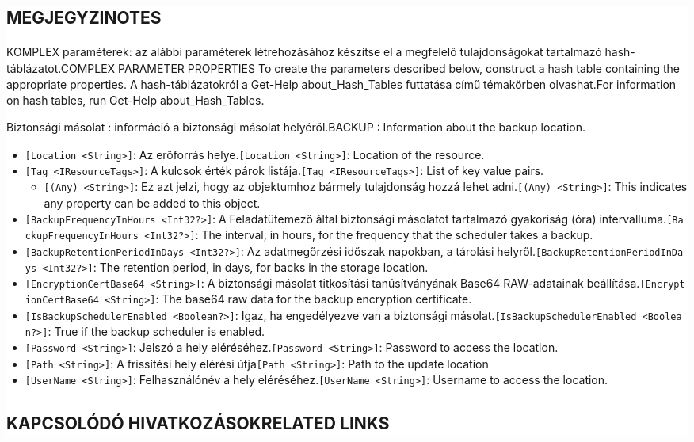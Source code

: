 

## <span data-ttu-id="32a44-157">MEGJEGYZI</span><span class="sxs-lookup"><span data-stu-id="32a44-157">NOTES</span></span>

<span data-ttu-id="32a44-158">KOMPLEX paraméterek: az alábbi paraméterek létrehozásához készítse el a megfelelő tulajdonságokat tartalmazó hash-táblázatot.</span><span class="sxs-lookup"><span data-stu-id="32a44-158">COMPLEX PARAMETER PROPERTIES To create the parameters described below, construct a hash table containing the appropriate properties.</span></span> <span data-ttu-id="32a44-159">A hash-táblázatokról a Get-Help about_Hash_Tables futtatása című témakörben olvashat.</span><span class="sxs-lookup"><span data-stu-id="32a44-159">For information on hash tables, run Get-Help about_Hash_Tables.</span></span>

<span data-ttu-id="32a44-160">Biztonsági másolat <IBackupLocation> : információ a biztonsági másolat helyéről.</span><span class="sxs-lookup"><span data-stu-id="32a44-160">BACKUP <IBackupLocation>: Information about the backup location.</span></span>
  - <span data-ttu-id="32a44-161">`[Location <String>]`: Az erőforrás helye.</span><span class="sxs-lookup"><span data-stu-id="32a44-161">`[Location <String>]`: Location of the resource.</span></span>
  - <span data-ttu-id="32a44-162">`[Tag <IResourceTags>]`: A kulcsok érték párok listája.</span><span class="sxs-lookup"><span data-stu-id="32a44-162">`[Tag <IResourceTags>]`: List of key value pairs.</span></span>
    - <span data-ttu-id="32a44-163">`[(Any) <String>]`: Ez azt jelzi, hogy az objektumhoz bármely tulajdonság hozzá lehet adni.</span><span class="sxs-lookup"><span data-stu-id="32a44-163">`[(Any) <String>]`: This indicates any property can be added to this object.</span></span>
  - <span data-ttu-id="32a44-164">`[BackupFrequencyInHours <Int32?>]`: A Feladatütemező által biztonsági másolatot tartalmazó gyakoriság (óra) intervalluma.</span><span class="sxs-lookup"><span data-stu-id="32a44-164">`[BackupFrequencyInHours <Int32?>]`: The interval, in hours, for the frequency that the scheduler takes a backup.</span></span>
  - <span data-ttu-id="32a44-165">`[BackupRetentionPeriodInDays <Int32?>]`: Az adatmegőrzési időszak napokban, a tárolási helyről.</span><span class="sxs-lookup"><span data-stu-id="32a44-165">`[BackupRetentionPeriodInDays <Int32?>]`: The retention period, in days, for backs in the storage location.</span></span>
  - <span data-ttu-id="32a44-166">`[EncryptionCertBase64 <String>]`: A biztonsági másolat titkosítási tanúsítványának Base64 RAW-adatainak beállítása.</span><span class="sxs-lookup"><span data-stu-id="32a44-166">`[EncryptionCertBase64 <String>]`: The base64 raw data for the backup encryption certificate.</span></span>
  - <span data-ttu-id="32a44-167">`[IsBackupSchedulerEnabled <Boolean?>]`: Igaz, ha engedélyezve van a biztonsági másolat.</span><span class="sxs-lookup"><span data-stu-id="32a44-167">`[IsBackupSchedulerEnabled <Boolean?>]`: True if the backup scheduler is enabled.</span></span>
  - <span data-ttu-id="32a44-168">`[Password <String>]`: Jelszó a hely eléréséhez.</span><span class="sxs-lookup"><span data-stu-id="32a44-168">`[Password <String>]`: Password to access the location.</span></span>
  - <span data-ttu-id="32a44-169">`[Path <String>]`: A frissítési hely elérési útja</span><span class="sxs-lookup"><span data-stu-id="32a44-169">`[Path <String>]`: Path to the update location</span></span>
  - <span data-ttu-id="32a44-170">`[UserName <String>]`: Felhasználónév a hely eléréséhez.</span><span class="sxs-lookup"><span data-stu-id="32a44-170">`[UserName <String>]`: Username to access the location.</span></span>

## <span data-ttu-id="32a44-171">KAPCSOLÓDÓ HIVATKOZÁSOK</span><span class="sxs-lookup"><span data-stu-id="32a44-171">RELATED LINKS</span></span>

